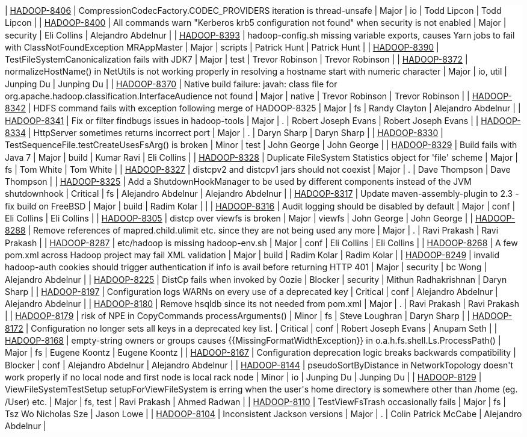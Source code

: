 | [HADOOP-8406](https://issues.apache.org/jira/browse/HADOOP-8406) | CompressionCodecFactory.CODEC\_PROVIDERS iteration is thread-unsafe |  Major | io | Todd Lipcon | Todd Lipcon |
| [HADOOP-8400](https://issues.apache.org/jira/browse/HADOOP-8400) | All commands warn "Kerberos krb5 configuration not found" when security is not enabled |  Major | security | Eli Collins | Alejandro Abdelnur |
| [HADOOP-8393](https://issues.apache.org/jira/browse/HADOOP-8393) | hadoop-config.sh missing variable exports, causes Yarn jobs to fail with ClassNotFoundException MRAppMaster |  Major | scripts | Patrick Hunt | Patrick Hunt |
| [HADOOP-8390](https://issues.apache.org/jira/browse/HADOOP-8390) | TestFileSystemCanonicalization fails with JDK7 |  Major | test | Trevor Robinson | Trevor Robinson |
| [HADOOP-8372](https://issues.apache.org/jira/browse/HADOOP-8372) | normalizeHostName() in NetUtils is not working properly in resolving a hostname start with numeric character |  Major | io, util | Junping Du | Junping Du |
| [HADOOP-8370](https://issues.apache.org/jira/browse/HADOOP-8370) | Native build failure: javah: class file for org.apache.hadoop.classification.InterfaceAudience not found |  Major | native | Trevor Robinson | Trevor Robinson |
| [HADOOP-8342](https://issues.apache.org/jira/browse/HADOOP-8342) | HDFS command fails with exception following merge of HADOOP-8325 |  Major | fs | Randy Clayton | Alejandro Abdelnur |
| [HADOOP-8341](https://issues.apache.org/jira/browse/HADOOP-8341) | Fix or filter findbugs issues in hadoop-tools |  Major | . | Robert Joseph Evans | Robert Joseph Evans |
| [HADOOP-8334](https://issues.apache.org/jira/browse/HADOOP-8334) | HttpServer sometimes returns incorrect port |  Major | . | Daryn Sharp | Daryn Sharp |
| [HADOOP-8330](https://issues.apache.org/jira/browse/HADOOP-8330) | TestSequenceFile.testCreateUsesFsArg() is broken |  Minor | test | John George | John George |
| [HADOOP-8329](https://issues.apache.org/jira/browse/HADOOP-8329) | Build fails with Java 7 |  Major | build | Kumar Ravi | Eli Collins |
| [HADOOP-8328](https://issues.apache.org/jira/browse/HADOOP-8328) | Duplicate FileSystem Statistics object for 'file' scheme |  Major | fs | Tom White | Tom White |
| [HADOOP-8327](https://issues.apache.org/jira/browse/HADOOP-8327) | distcpv2 and distcpv1 jars should not coexist |  Major | . | Dave Thompson | Dave Thompson |
| [HADOOP-8325](https://issues.apache.org/jira/browse/HADOOP-8325) | Add a ShutdownHookManager to be used by different components instead of the JVM shutdownhook |  Critical | fs | Alejandro Abdelnur | Alejandro Abdelnur |
| [HADOOP-8317](https://issues.apache.org/jira/browse/HADOOP-8317) | Update maven-assembly-plugin to 2.3 - fix build on FreeBSD |  Major | build | Radim Kolar |  |
| [HADOOP-8316](https://issues.apache.org/jira/browse/HADOOP-8316) | Audit logging should be disabled by default |  Major | conf | Eli Collins | Eli Collins |
| [HADOOP-8305](https://issues.apache.org/jira/browse/HADOOP-8305) | distcp over viewfs is broken |  Major | viewfs | John George | John George |
| [HADOOP-8288](https://issues.apache.org/jira/browse/HADOOP-8288) | Remove references of mapred.child.ulimit etc. since they are not being used any more |  Major | . | Ravi Prakash | Ravi Prakash |
| [HADOOP-8287](https://issues.apache.org/jira/browse/HADOOP-8287) | etc/hadoop is missing hadoop-env.sh |  Major | conf | Eli Collins | Eli Collins |
| [HADOOP-8268](https://issues.apache.org/jira/browse/HADOOP-8268) | A few pom.xml across Hadoop project may fail XML validation |  Major | build | Radim Kolar | Radim Kolar |
| [HADOOP-8249](https://issues.apache.org/jira/browse/HADOOP-8249) | invalid hadoop-auth cookies should trigger authentication if info is avail before returning HTTP 401 |  Major | security | bc Wong | Alejandro Abdelnur |
| [HADOOP-8225](https://issues.apache.org/jira/browse/HADOOP-8225) | DistCp fails when invoked by Oozie |  Blocker | security | Mithun Radhakrishnan | Daryn Sharp |
| [HADOOP-8197](https://issues.apache.org/jira/browse/HADOOP-8197) | Configuration logs WARNs on every use of a deprecated key |  Critical | conf | Alejandro Abdelnur | Alejandro Abdelnur |
| [HADOOP-8180](https://issues.apache.org/jira/browse/HADOOP-8180) | Remove hsqldb since its not needed from pom.xml |  Major | . | Ravi Prakash | Ravi Prakash |
| [HADOOP-8179](https://issues.apache.org/jira/browse/HADOOP-8179) | risk of NPE in CopyCommands processArguments() |  Minor | fs | Steve Loughran | Daryn Sharp |
| [HADOOP-8172](https://issues.apache.org/jira/browse/HADOOP-8172) | Configuration no longer sets all keys in a deprecated key list. |  Critical | conf | Robert Joseph Evans | Anupam Seth |
| [HADOOP-8168](https://issues.apache.org/jira/browse/HADOOP-8168) | empty-string owners or groups causes {{MissingFormatWidthException}} in o.a.h.fs.shell.Ls.ProcessPath() |  Major | fs | Eugene Koontz | Eugene Koontz |
| [HADOOP-8167](https://issues.apache.org/jira/browse/HADOOP-8167) | Configuration deprecation logic breaks backwards compatibility |  Blocker | conf | Alejandro Abdelnur | Alejandro Abdelnur |
| [HADOOP-8144](https://issues.apache.org/jira/browse/HADOOP-8144) | pseudoSortByDistance in NetworkTopology doesn't work properly if no local node and first node is local rack node |  Minor | io | Junping Du | Junping Du |
| [HADOOP-8129](https://issues.apache.org/jira/browse/HADOOP-8129) | ViewFileSystemTestSetup setupForViewFileSystem is erring when the user's home directory is somewhere other than /home (eg. /User) etc. |  Major | fs, test | Ravi Prakash | Ahmed Radwan |
| [HADOOP-8110](https://issues.apache.org/jira/browse/HADOOP-8110) | TestViewFsTrash occasionally fails |  Major | fs | Tsz Wo Nicholas Sze | Jason Lowe |
| [HADOOP-8104](https://issues.apache.org/jira/browse/HADOOP-8104) | Inconsistent Jackson versions |  Major | . | Colin Patrick McCabe | Alejandro Abdelnur |
